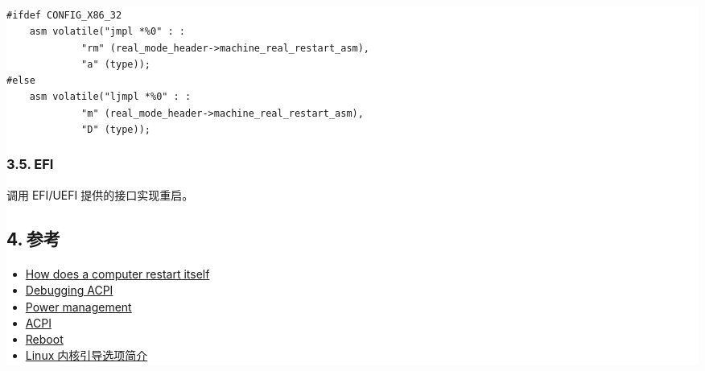     #ifdef CONFIG_X86_32
    	asm volatile("jmpl *%0" : :
    		     "rm" (real_mode_header->machine_real_restart_asm),
    		     "a" (type));
    #else
    	asm volatile("ljmpl *%0" : :
    		     "m" (real_mode_header->machine_real_restart_asm),
    		     "D" (type));

### 3.5. EFI

调用 EFI/UEFI 提供的接口实现重启。

## 4. 参考

* [How does a computer restart itself](https://superuser.com/questions/294681/how-does-a-computer-restart-itself)
* [Debugging ACPI](http://wiki.ubuntu.com/DebuggingACPI)
* [Power management](https://wiki.archlinux.org/index.php/Power_management_(简体中文))
* [ACPI](https://zh.wikipedia.org/wiki/高级配置与电源接口)
* [Reboot](http://wiki.osdev.org/Reboot)
* [Linux 内核引导选项简介](http://www.jinbuguo.com/kernel/boot_parameters.html)
